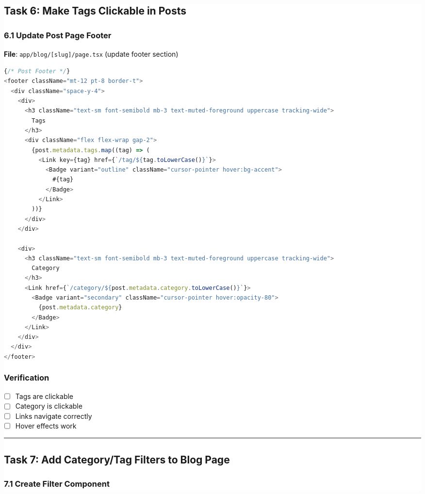 
## Task 6: Make Tags Clickable in Posts

### 6.1 Update Post Page Footer

**File**: `app/blog/[slug]/page.tsx` (update footer section)

```typescript
{/* Post Footer */}
<footer className="mt-12 pt-8 border-t">
  <div className="space-y-4">
    <div>
      <h3 className="text-sm font-semibold mb-3 text-muted-foreground uppercase tracking-wide">
        Tags
      </h3>
      <div className="flex flex-wrap gap-2">
        {post.metadata.tags.map((tag) => (
          <Link key={tag} href={`/tag/${tag.toLowerCase()}`}>
            <Badge variant="outline" className="cursor-pointer hover:bg-accent">
              #{tag}
            </Badge>
          </Link>
        ))}
      </div>
    </div>
    
    <div>
      <h3 className="text-sm font-semibold mb-3 text-muted-foreground uppercase tracking-wide">
        Category
      </h3>
      <Link href={`/category/${post.metadata.category.toLowerCase()}`}>
        <Badge variant="secondary" className="cursor-pointer hover:opacity-80">
          {post.metadata.category}
        </Badge>
      </Link>
    </div>
  </div>
</footer>
```

### Verification
- [ ] Tags are clickable
- [ ] Category is clickable
- [ ] Links navigate correctly
- [ ] Hover effects work

---

## Task 7: Add Category/Tag Filters to Blog Page

### 7.1 Create Filter Component
